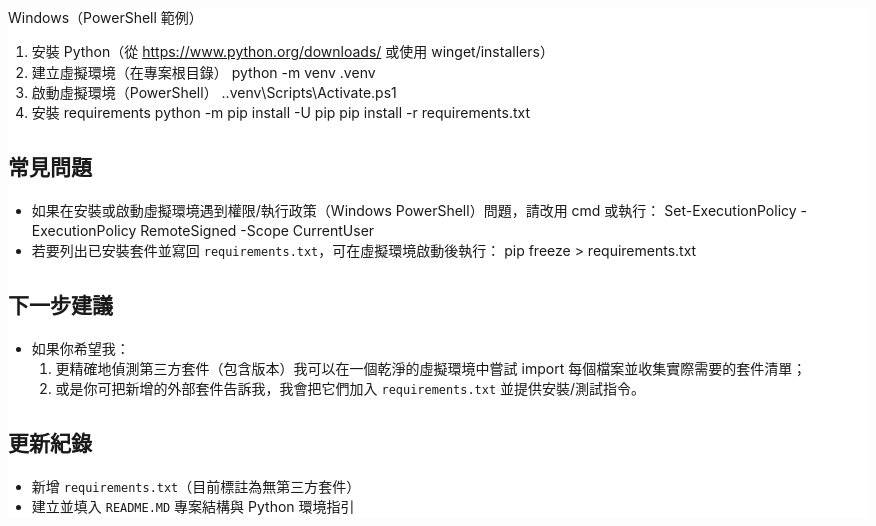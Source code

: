 Windows（PowerShell 範例）

1) 安裝 Python（從 https://www.python.org/downloads/ 或使用 winget/installers）
2) 建立虛擬環境（在專案根目錄）
	 python -m venv .venv
3) 啟動虛擬環境（PowerShell）
	 .\.venv\Scripts\Activate.ps1
4) 安裝 requirements
	 python -m pip install -U pip
	 pip install -r requirements.txt

常見問題
---------
- 如果在安裝或啟動虛擬環境遇到權限/執行政策（Windows PowerShell）問題，請改用 cmd 或執行：
	Set-ExecutionPolicy -ExecutionPolicy RemoteSigned -Scope CurrentUser
- 若要列出已安裝套件並寫回 `requirements.txt`，可在虛擬環境啟動後執行：
	pip freeze > requirements.txt

下一步建議
-------------
- 如果你希望我：
	1) 更精確地偵測第三方套件（包含版本）我可以在一個乾淨的虛擬環境中嘗試 import 每個檔案並收集實際需要的套件清單；
	2) 或是你可把新增的外部套件告訴我，我會把它們加入 `requirements.txt` 並提供安裝/測試指令。

更新紀錄
-----------
- 新增 `requirements.txt`（目前標註為無第三方套件）
- 建立並填入 `README.MD` 專案結構與 Python 環境指引
